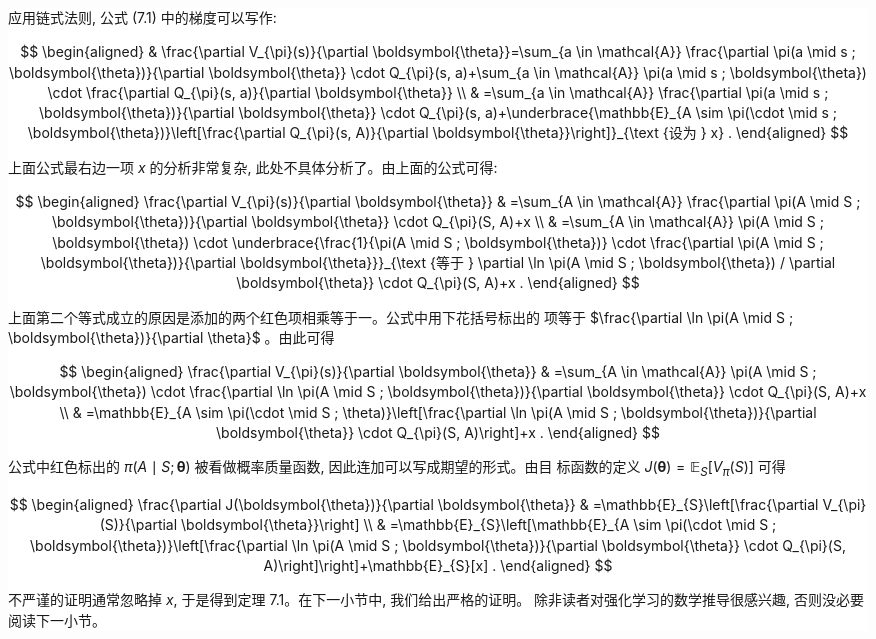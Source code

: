 应用链式法则, 公式 (7.1) 中的梯度可以写作:

$$
\begin{aligned}
& \frac{\partial V_{\pi}(s)}{\partial \boldsymbol{\theta}}=\sum_{a \in \mathcal{A}} \frac{\partial \pi(a \mid s ; \boldsymbol{\theta})}{\partial \boldsymbol{\theta}} \cdot Q_{\pi}(s, a)+\sum_{a \in \mathcal{A}} \pi(a \mid s ; \boldsymbol{\theta}) \cdot \frac{\partial Q_{\pi}(s, a)}{\partial \boldsymbol{\theta}} \\
& =\sum_{a \in \mathcal{A}} \frac{\partial \pi(a \mid s ; \boldsymbol{\theta})}{\partial \boldsymbol{\theta}} \cdot Q_{\pi}(s, a)+\underbrace{\mathbb{E}_{A \sim \pi(\cdot \mid s ; \boldsymbol{\theta})}\left[\frac{\partial Q_{\pi}(s, A)}{\partial \boldsymbol{\theta}}\right]}_{\text {设为 } x} .
\end{aligned}
$$

上面公式最右边一项 $x$ 的分析非常复杂, 此处不具体分析了。由上面的公式可得:

$$
\begin{aligned}
\frac{\partial V_{\pi}(s)}{\partial \boldsymbol{\theta}} & =\sum_{A \in \mathcal{A}} \frac{\partial \pi(A \mid S ; \boldsymbol{\theta})}{\partial \boldsymbol{\theta}} \cdot Q_{\pi}(S, A)+x \\
& =\sum_{A \in \mathcal{A}} \pi(A \mid S ; \boldsymbol{\theta}) \cdot \underbrace{\frac{1}{\pi(A \mid S ; \boldsymbol{\theta})} \cdot \frac{\partial \pi(A \mid S ; \boldsymbol{\theta})}{\partial \boldsymbol{\theta}}}_{\text {等于 } \partial \ln \pi(A \mid S ; \boldsymbol{\theta}) / \partial \boldsymbol{\theta}} \cdot Q_{\pi}(S, A)+x .
\end{aligned}
$$

上面第二个等式成立的原因是添加的两个红色项相乘等于一。公式中用下花括号标出的 项等于 $\frac{\partial \ln \pi(A \mid S ; \boldsymbol{\theta})}{\partial \theta}$ 。由此可得

$$
\begin{aligned}
\frac{\partial V_{\pi}(s)}{\partial \boldsymbol{\theta}} & =\sum_{A \in \mathcal{A}} \pi(A \mid S ; \boldsymbol{\theta}) \cdot \frac{\partial \ln \pi(A \mid S ; \boldsymbol{\theta})}{\partial \boldsymbol{\theta}} \cdot Q_{\pi}(S, A)+x \\
& =\mathbb{E}_{A \sim \pi(\cdot \mid S ; \theta)}\left[\frac{\partial \ln \pi(A \mid S ; \boldsymbol{\theta})}{\partial \boldsymbol{\theta}} \cdot Q_{\pi}(S, A)\right]+x .
\end{aligned}
$$

公式中红色标出的 $\pi(A \mid S ; \boldsymbol{\theta})$ 被看做概率质量函数, 因此连加可以写成期望的形式。由目 标函数的定义 $J(\boldsymbol{\theta})=\mathbb{E}_{S}\left[V_{\pi}(S)\right]$ 可得

$$
\begin{aligned}
\frac{\partial J(\boldsymbol{\theta})}{\partial \boldsymbol{\theta}} & =\mathbb{E}_{S}\left[\frac{\partial V_{\pi}(S)}{\partial \boldsymbol{\theta}}\right] \\
& =\mathbb{E}_{S}\left[\mathbb{E}_{A \sim \pi(\cdot \mid S ; \boldsymbol{\theta})}\left[\frac{\partial \ln \pi(A \mid S ; \boldsymbol{\theta})}{\partial \boldsymbol{\theta}} \cdot Q_{\pi}(S, A)\right]\right]+\mathbb{E}_{S}[x] .
\end{aligned}
$$

不严谨的证明通常忽略掉 $x$, 于是得到定理 7.1。在下一小节中, 我们给出严格的证明。 除非读者对强化学习的数学推导很感兴趣, 否则没必要阅读下一小节。
